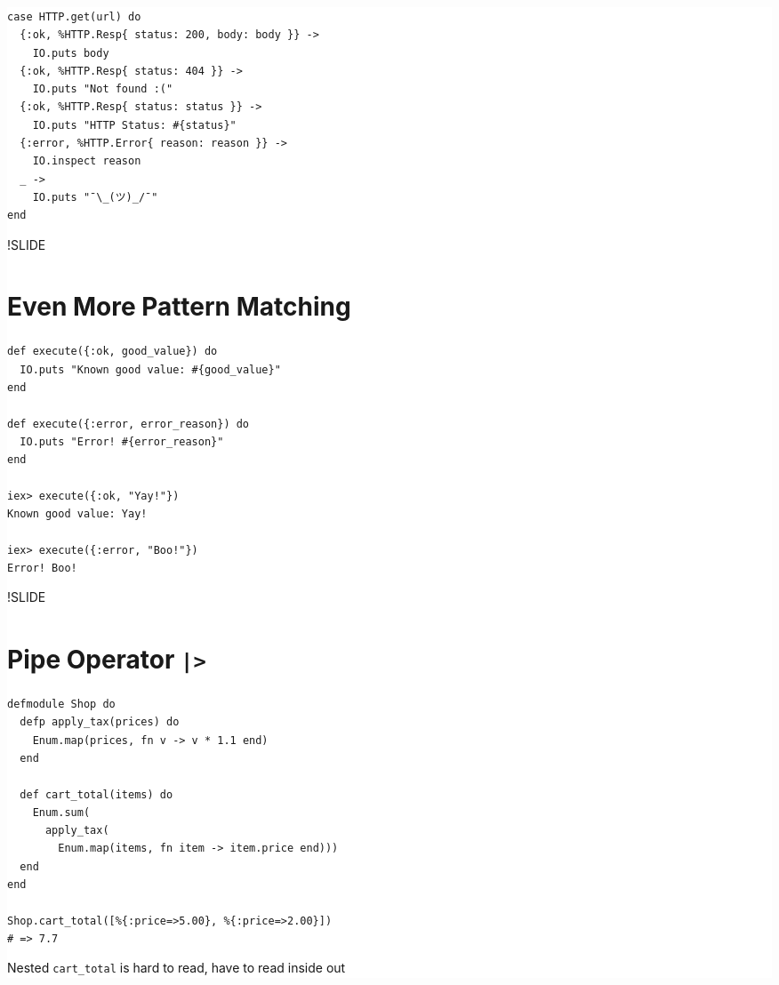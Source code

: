     case HTTP.get(url) do
      {:ok, %HTTP.Resp{ status: 200, body: body }} ->
        IO.puts body
      {:ok, %HTTP.Resp{ status: 404 }} ->
        IO.puts "Not found :("
      {:ok, %HTTP.Resp{ status: status }} ->
        IO.puts "HTTP Status: #{status}"
      {:error, %HTTP.Error{ reason: reason }} ->
        IO.inspect reason
      _ ->
        IO.puts "¯\_(ツ)_/¯"
    end     


!SLIDE

# Even More Pattern Matching

    def execute({:ok, good_value}) do
      IO.puts "Known good value: #{good_value}"
    end

    def execute({:error, error_reason}) do
      IO.puts "Error! #{error_reason}"
    end

    iex> execute({:ok, "Yay!"})
    Known good value: Yay!

    iex> execute({:error, "Boo!"})
    Error! Boo!

!SLIDE 

# Pipe Operator `|>`

    defmodule Shop do
      defp apply_tax(prices) do 
        Enum.map(prices, fn v -> v * 1.1 end)
      end

      def cart_total(items) do
        Enum.sum(
          apply_tax(
            Enum.map(items, fn item -> item.price end)))
      end
    end 
    
    Shop.cart_total([%{:price=>5.00}, %{:price=>2.00}])
    # => 7.7

Nested `cart_total` is hard to read, have to read inside out
